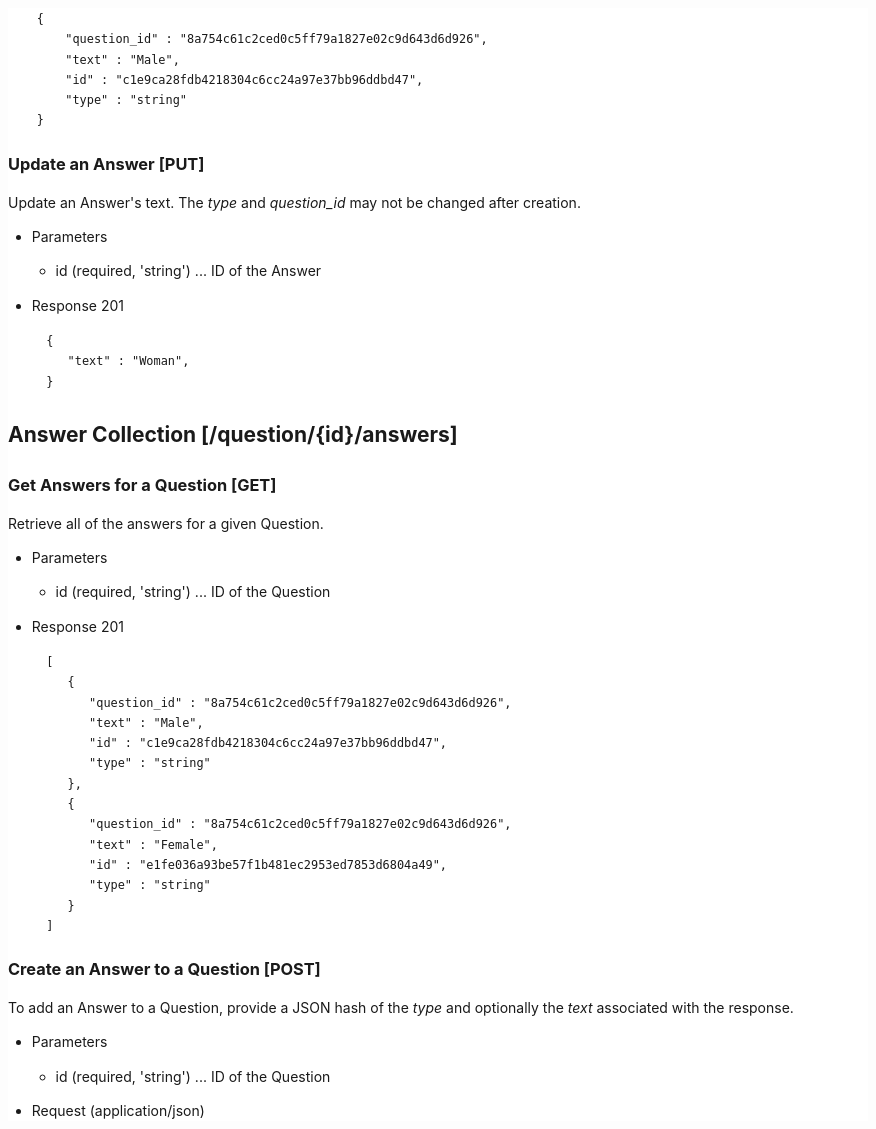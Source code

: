         {
            "question_id" : "8a754c61c2ced0c5ff79a1827e02c9d643d6d926",
            "text" : "Male",
            "id" : "c1e9ca28fdb4218304c6cc24a97e37bb96ddbd47",
            "type" : "string"
        }

### Update an Answer [PUT]
Update an Answer's text.  The *type* and *question_id* may not be changed after creation.

+ Parameters

    + id (required, 'string') ... ID of the Answer

+ Response 201

        {
           "text" : "Woman",
        }

## Answer Collection [/question/{id}/answers]

### Get Answers for a Question [GET]
Retrieve all of the answers for a given Question.

+ Parameters

    + id (required, 'string') ... ID of the Question

+ Response 201

        [
           {
              "question_id" : "8a754c61c2ced0c5ff79a1827e02c9d643d6d926",
              "text" : "Male",
              "id" : "c1e9ca28fdb4218304c6cc24a97e37bb96ddbd47",
              "type" : "string"
           },
           {
              "question_id" : "8a754c61c2ced0c5ff79a1827e02c9d643d6d926",
              "text" : "Female",
              "id" : "e1fe036a93be57f1b481ec2953ed7853d6804a49",
              "type" : "string"
           }
        ]

### Create an Answer to a Question [POST]
To add an Answer to a Question, provide a JSON hash of the *type* and optionally the *text* associated with the response.

+ Parameters

    + id (required, 'string') ... ID of the Question

+ Request (application/json)
